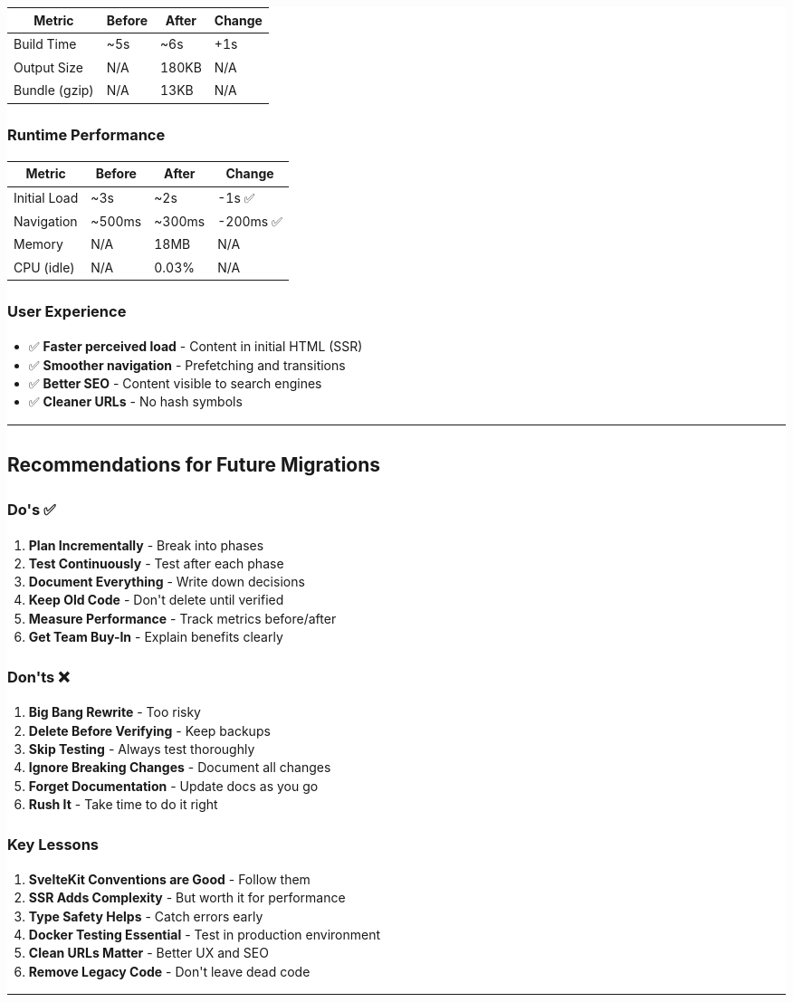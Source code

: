 | Metric        | Before | After | Change |
| ------------- | ------ | ----- | ------ |
| Build Time    | ~5s    | ~6s   | +1s    |
| Output Size   | N/A    | 180KB | N/A    |
| Bundle (gzip) | N/A    | 13KB  | N/A    |

### Runtime Performance

| Metric       | Before | After  | Change    |
| ------------ | ------ | ------ | --------- |
| Initial Load | ~3s    | ~2s    | -1s ✅    |
| Navigation   | ~500ms | ~300ms | -200ms ✅ |
| Memory       | N/A    | 18MB   | N/A       |
| CPU (idle)   | N/A    | 0.03%  | N/A       |

### User Experience

- ✅ **Faster perceived load** - Content in initial HTML (SSR)
- ✅ **Smoother navigation** - Prefetching and transitions
- ✅ **Better SEO** - Content visible to search engines
- ✅ **Cleaner URLs** - No hash symbols

---

## Recommendations for Future Migrations

### Do's ✅

1. **Plan Incrementally** - Break into phases
2. **Test Continuously** - Test after each phase
3. **Document Everything** - Write down decisions
4. **Keep Old Code** - Don't delete until verified
5. **Measure Performance** - Track metrics before/after
6. **Get Team Buy-In** - Explain benefits clearly

### Don'ts ❌

1. **Big Bang Rewrite** - Too risky
2. **Delete Before Verifying** - Keep backups
3. **Skip Testing** - Always test thoroughly
4. **Ignore Breaking Changes** - Document all changes
5. **Forget Documentation** - Update docs as you go
6. **Rush It** - Take time to do it right

### Key Lessons

1. **SvelteKit Conventions are Good** - Follow them
2. **SSR Adds Complexity** - But worth it for performance
3. **Type Safety Helps** - Catch errors early
4. **Docker Testing Essential** - Test in production environment
5. **Clean URLs Matter** - Better UX and SEO
6. **Remove Legacy Code** - Don't leave dead code

---